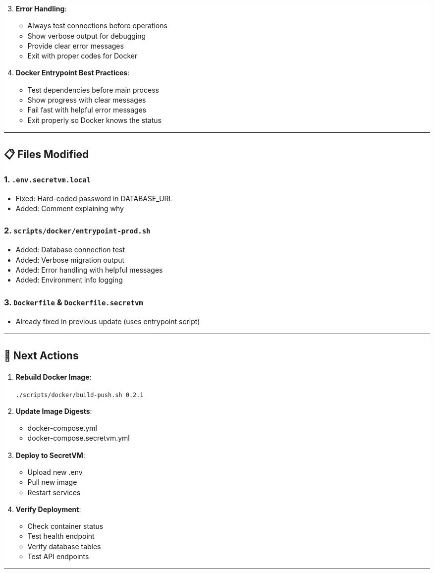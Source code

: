 3. **Error Handling**:

   - Always test connections before operations
   - Show verbose output for debugging
   - Provide clear error messages
   - Exit with proper codes for Docker

4. **Docker Entrypoint Best Practices**:
   - Test dependencies before main process
   - Show progress with clear messages
   - Fail fast with helpful error messages
   - Exit properly so Docker knows the status

---

## 📋 Files Modified

### 1. `.env.secretvm.local`

- Fixed: Hard-coded password in DATABASE_URL
- Added: Comment explaining why

### 2. `scripts/docker/entrypoint-prod.sh`

- Added: Database connection test
- Added: Verbose migration output
- Added: Error handling with helpful messages
- Added: Environment info logging

### 3. `Dockerfile` & `Dockerfile.secretvm`

- Already fixed in previous update (uses entrypoint script)

---

## 🚀 Next Actions

1. **Rebuild Docker Image**:

   ```bash
   ./scripts/docker/build-push.sh 0.2.1
   ```

2. **Update Image Digests**:

   - docker-compose.yml
   - docker-compose.secretvm.yml

3. **Deploy to SecretVM**:

   - Upload new .env
   - Pull new image
   - Restart services

4. **Verify Deployment**:
   - Check container status
   - Test health endpoint
   - Verify database tables
   - Test API endpoints

---